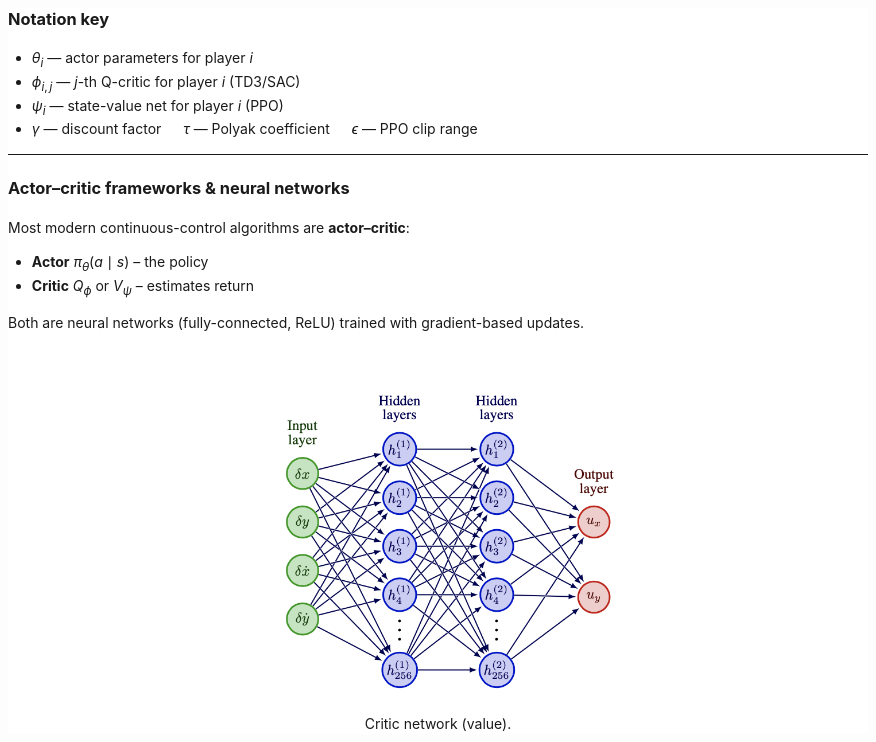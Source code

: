 
### Notation key
* $\theta_i$ — actor parameters for player $i$  
* $\phi_{i,j}$ — $j$-th Q-critic for player $i$ (TD3/SAC)  
* $\psi_i$ — state-value net for player $i$ (PPO)  
* $\gamma$ — discount factor   $\tau$ — Polyak coefficient   $\epsilon$ — PPO clip range  

---
### Actor–critic frameworks & neural networks

Most modern continuous-control algorithms are **actor–critic**:  

* **Actor** $\pi_{\theta}(a\mid s)$ – the policy  
* **Critic** $Q_{\phi}$ or $V_{\psi}$ – estimates return

Both are neural networks (fully-connected, ReLU) trained with gradient-based updates.


<div style="text-align:center;">
  <img src="/assets/images/actor.png"
       alt="Actor network (policy)."
       width="380"           
       style="display:block;margin:0 auto;">
  <p>Critic network (value).</p>
</div>
